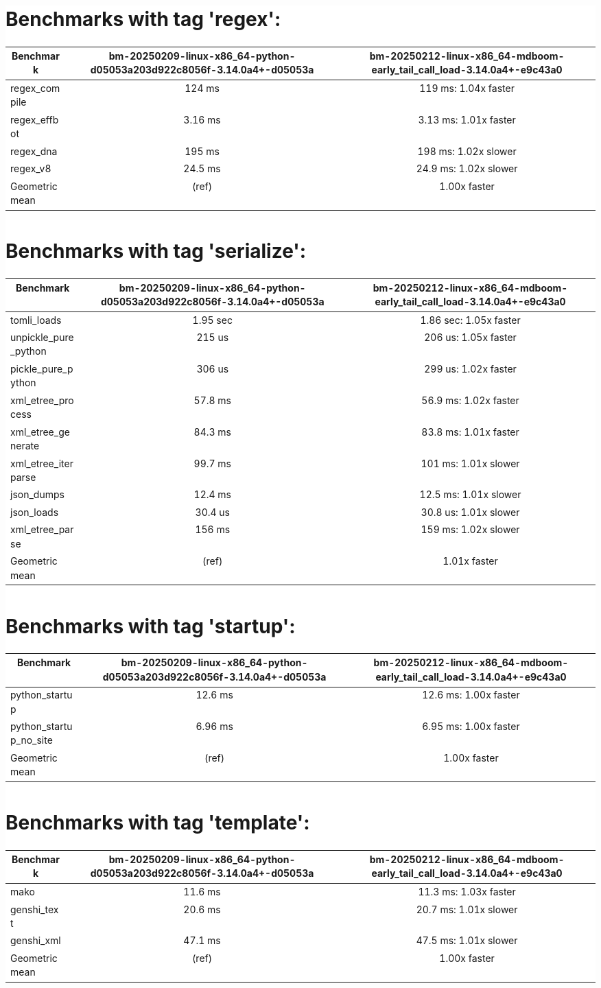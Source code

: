 Benchmarks with tag 'regex':
============================

| Benchmark      | bm-20250209-linux-x86_64-python-d05053a203d922c8056f-3.14.0a4+-d05053a | bm-20250212-linux-x86_64-mdboom-early_tail_call_load-3.14.0a4+-e9c43a0 |
|----------------|:----------------------------------------------------------------------:|:----------------------------------------------------------------------:|
| regex_compile  | 124 ms                                                                 | 119 ms: 1.04x faster                                                   |
| regex_effbot   | 3.16 ms                                                                | 3.13 ms: 1.01x faster                                                  |
| regex_dna      | 195 ms                                                                 | 198 ms: 1.02x slower                                                   |
| regex_v8       | 24.5 ms                                                                | 24.9 ms: 1.02x slower                                                  |
| Geometric mean | (ref)                                                                  | 1.00x faster                                                           |

Benchmarks with tag 'serialize':
================================

| Benchmark            | bm-20250209-linux-x86_64-python-d05053a203d922c8056f-3.14.0a4+-d05053a | bm-20250212-linux-x86_64-mdboom-early_tail_call_load-3.14.0a4+-e9c43a0 |
|----------------------|:----------------------------------------------------------------------:|:----------------------------------------------------------------------:|
| tomli_loads          | 1.95 sec                                                               | 1.86 sec: 1.05x faster                                                 |
| unpickle_pure_python | 215 us                                                                 | 206 us: 1.05x faster                                                   |
| pickle_pure_python   | 306 us                                                                 | 299 us: 1.02x faster                                                   |
| xml_etree_process    | 57.8 ms                                                                | 56.9 ms: 1.02x faster                                                  |
| xml_etree_generate   | 84.3 ms                                                                | 83.8 ms: 1.01x faster                                                  |
| xml_etree_iterparse  | 99.7 ms                                                                | 101 ms: 1.01x slower                                                   |
| json_dumps           | 12.4 ms                                                                | 12.5 ms: 1.01x slower                                                  |
| json_loads           | 30.4 us                                                                | 30.8 us: 1.01x slower                                                  |
| xml_etree_parse      | 156 ms                                                                 | 159 ms: 1.02x slower                                                   |
| Geometric mean       | (ref)                                                                  | 1.01x faster                                                           |

Benchmarks with tag 'startup':
==============================

| Benchmark              | bm-20250209-linux-x86_64-python-d05053a203d922c8056f-3.14.0a4+-d05053a | bm-20250212-linux-x86_64-mdboom-early_tail_call_load-3.14.0a4+-e9c43a0 |
|------------------------|:----------------------------------------------------------------------:|:----------------------------------------------------------------------:|
| python_startup         | 12.6 ms                                                                | 12.6 ms: 1.00x faster                                                  |
| python_startup_no_site | 6.96 ms                                                                | 6.95 ms: 1.00x faster                                                  |
| Geometric mean         | (ref)                                                                  | 1.00x faster                                                           |

Benchmarks with tag 'template':
===============================

| Benchmark      | bm-20250209-linux-x86_64-python-d05053a203d922c8056f-3.14.0a4+-d05053a | bm-20250212-linux-x86_64-mdboom-early_tail_call_load-3.14.0a4+-e9c43a0 |
|----------------|:----------------------------------------------------------------------:|:----------------------------------------------------------------------:|
| mako           | 11.6 ms                                                                | 11.3 ms: 1.03x faster                                                  |
| genshi_text    | 20.6 ms                                                                | 20.7 ms: 1.01x slower                                                  |
| genshi_xml     | 47.1 ms                                                                | 47.5 ms: 1.01x slower                                                  |
| Geometric mean | (ref)                                                                  | 1.00x faster                                                           |
